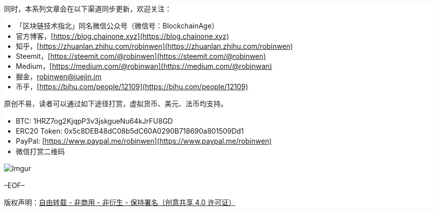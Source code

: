  同时，本系列文章会在以下渠道同步更新，欢迎关注：

* 「区块链技术指北」同名微信公众号（微信号：BlockchainAge）
* 官方博客，[https://blog.chainone.xyz](https://blog.chainone.xyz)
* 知乎，[https://zhuanlan.zhihu.com/robinwen](https://zhuanlan.zhihu.com/robinwen)
* Steemit，[https://steemit.com/@robinwen](https://steemit.com/@robinwen)
* Medium，[https://medium.com/@robinwan](https://medium.com/@robinwan)
* 掘金，[robinwen@juejin.im](https://juejin.im/user/5673ccae60b2260ee435f89a/posts)
* 币乎，[https://bihu.com/people/12109](https://bihu.com/people/12109)

 原创不易，读者可以通过如下途径打赏，虚拟货币、美元、法币均支持。

* BTC: 1HRZ7og2KjqpP3v3jskgueNu64kJrFU8GD
* ERC20 Token: 0x5c8DEB48dC08b5dC60A0290B718690a801509Dd1
* PayPal: [https://www.paypal.me/robinwen](https://www.paypal.me/robinwen)
* 微信打赏二维码

![Imgur](https://i.imgur.com/JCMV4vL.jpg)

–EOF–

 版权声明：[自由转载 - 非商用 - 非衍生 - 保持署名（创意共享 4.0 许可证）](http://creativecommons.org/licenses/by-nc-nd/4.0/deed.zh)
